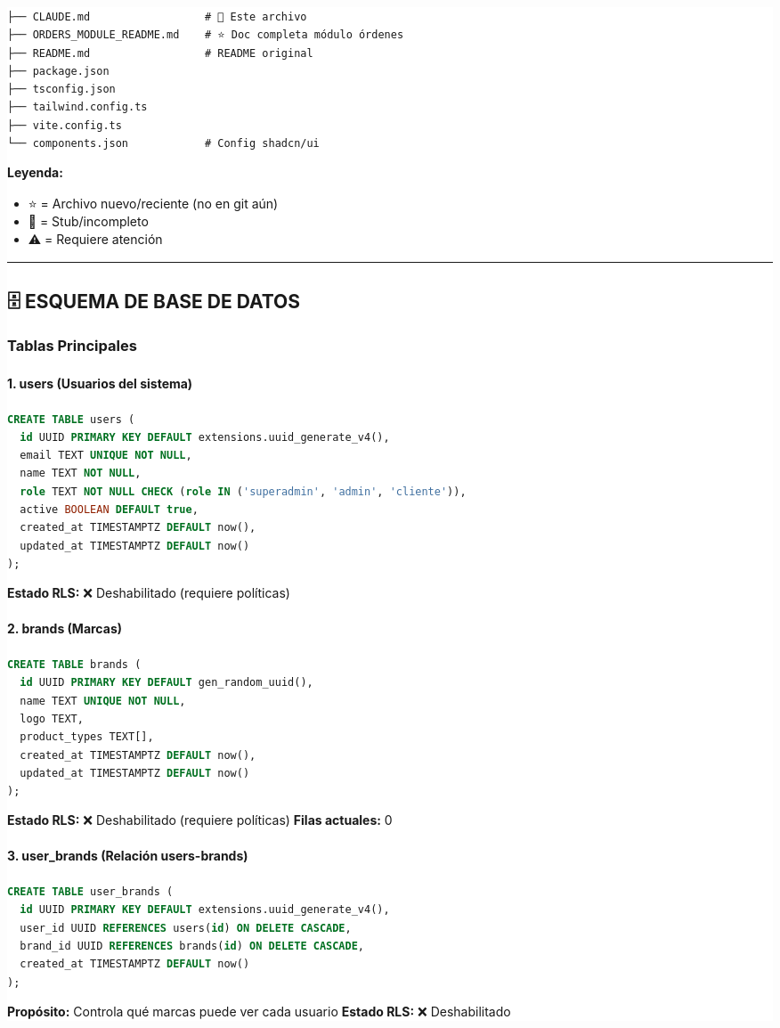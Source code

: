 ```
├── CLAUDE.md                  # 📄 Este archivo
├── ORDERS_MODULE_README.md    # ⭐ Doc completa módulo órdenes
├── README.md                  # README original
├── package.json
├── tsconfig.json
├── tailwind.config.ts
├── vite.config.ts
└── components.json            # Config shadcn/ui
```

**Leyenda:**
- ⭐ = Archivo nuevo/reciente (no en git aún)
- 🚧 = Stub/incompleto
- ⚠️ = Requiere atención

---

## 🗄️ ESQUEMA DE BASE DE DATOS

### Tablas Principales

#### 1. **users** (Usuarios del sistema)
```sql
CREATE TABLE users (
  id UUID PRIMARY KEY DEFAULT extensions.uuid_generate_v4(),
  email TEXT UNIQUE NOT NULL,
  name TEXT NOT NULL,
  role TEXT NOT NULL CHECK (role IN ('superadmin', 'admin', 'cliente')),
  active BOOLEAN DEFAULT true,
  created_at TIMESTAMPTZ DEFAULT now(),
  updated_at TIMESTAMPTZ DEFAULT now()
);
```
**Estado RLS:** ❌ Deshabilitado (requiere políticas)

#### 2. **brands** (Marcas)
```sql
CREATE TABLE brands (
  id UUID PRIMARY KEY DEFAULT gen_random_uuid(),
  name TEXT UNIQUE NOT NULL,
  logo TEXT,
  product_types TEXT[],
  created_at TIMESTAMPTZ DEFAULT now(),
  updated_at TIMESTAMPTZ DEFAULT now()
);
```
**Estado RLS:** ❌ Deshabilitado (requiere políticas)
**Filas actuales:** 0

#### 3. **user_brands** (Relación users-brands)
```sql
CREATE TABLE user_brands (
  id UUID PRIMARY KEY DEFAULT extensions.uuid_generate_v4(),
  user_id UUID REFERENCES users(id) ON DELETE CASCADE,
  brand_id UUID REFERENCES brands(id) ON DELETE CASCADE,
  created_at TIMESTAMPTZ DEFAULT now()
);
```
**Propósito:** Controla qué marcas puede ver cada usuario
**Estado RLS:** ❌ Deshabilitado
